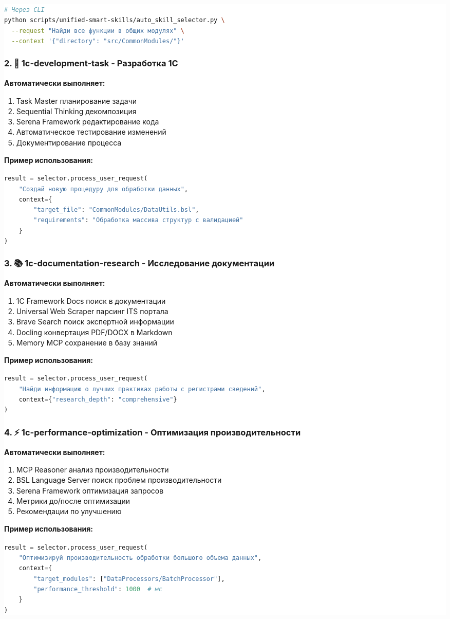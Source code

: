 ```bash
# Через CLI
python scripts/unified-smart-skills/auto_skill_selector.py \
  --request "Найди все функции в общих модулях" \
  --context '{"directory": "src/CommonModules/"}'
```

### **2. 🚀 1c-development-task** - Разработка 1С
**Автоматически выполняет:**
1. Task Master планирование задачи
2. Sequential Thinking декомпозиция
3. Serena Framework редактирование кода
4. Автоматическое тестирование изменений
5. Документирование процесса

**Пример использования:**
```python
result = selector.process_user_request(
    "Создай новую процедуру для обработки данных",
    context={
        "target_file": "CommonModules/DataUtils.bsl",
        "requirements": "Обработка массива структур с валидацией"
    }
)
```

### **3. 📚 1c-documentation-research** - Исследование документации
**Автоматически выполняет:**
1. 1C Framework Docs поиск в документации
2. Universal Web Scraper парсинг ITS портала
3. Brave Search поиск экспертной информации
4. Docling конвертация PDF/DOCX в Markdown
5. Memory MCP сохранение в базу знаний

**Пример использования:**
```python
result = selector.process_user_request(
    "Найди информацию о лучших практиках работы с регистрами сведений",
    context={"research_depth": "comprehensive"}
)
```

### **4. ⚡ 1c-performance-optimization** - Оптимизация производительности
**Автоматически выполняет:**
1. MCP Reasoner анализ производительности
2. BSL Language Server поиск проблем производительности
3. Serena Framework оптимизация запросов
4. Метрики до/после оптимизации
5. Рекомендации по улучшению

**Пример использования:**
```python
result = selector.process_user_request(
    "Оптимизируй производительность обработки большого объема данных",
    context={
        "target_modules": ["DataProcessors/BatchProcessor"],
        "performance_threshold": 1000  # мс
    }
)
```
